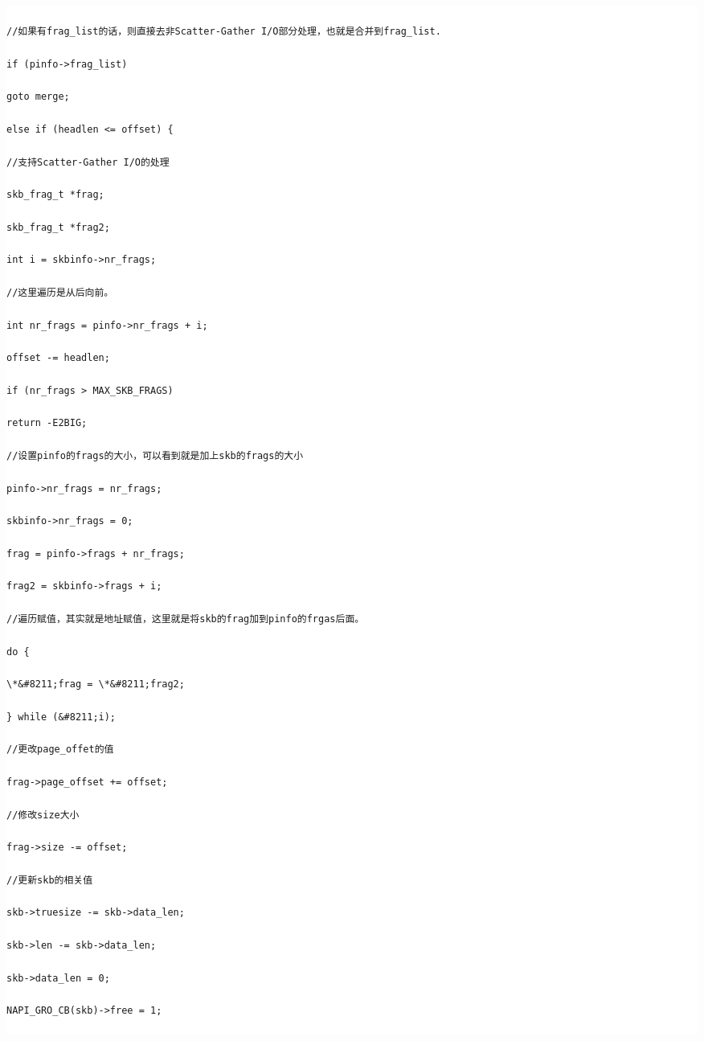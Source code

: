 ```
  
//如果有frag_list的话，则直接去非Scatter-Gather I/O部分处理，也就是合并到frag_list.
	  
if (pinfo->frag_list)
		  
goto merge;
	  
else if (headlen <= offset) {
  
//支持Scatter-Gather I/O的处理
		  
skb_frag_t *frag;
		  
skb_frag_t *frag2;
		  
int i = skbinfo->nr_frags;
  
//这里遍历是从后向前。
		  
int nr_frags = pinfo->nr_frags + i;

offset -= headlen;

if (nr_frags > MAX_SKB_FRAGS)
			  
return -E2BIG;
  
//设置pinfo的frags的大小，可以看到就是加上skb的frags的大小
		  
pinfo->nr_frags = nr_frags;
		  
skbinfo->nr_frags = 0;

frag = pinfo->frags + nr_frags;
		  
frag2 = skbinfo->frags + i;
  
//遍历赋值，其实就是地址赋值，这里就是将skb的frag加到pinfo的frgas后面。
		  
do {
			  
\*&#8211;frag = \*&#8211;frag2;
		  
} while (&#8211;i);
  
//更改page_offet的值
		  
frag->page_offset += offset;
  
//修改size大小
		  
frag->size -= offset;
  
//更新skb的相关值
		  
skb->truesize -= skb->data_len;
		  
skb->len -= skb->data_len;
		  
skb->data_len = 0;

NAPI_GRO_CB(skb)->free = 1;
  
```